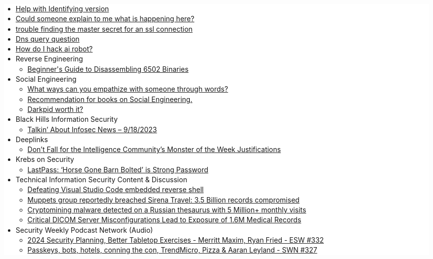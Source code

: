   - [Help with Identifying version](https://www.reddit.com/r/HowToHack/comments/16pgno7/help_with_identifying_version/)
  - [Could someone explain to me what is happening here?](https://www.reddit.com/r/HowToHack/comments/16pab8e/could_someone_explain_to_me_what_is_happening_here/)
  - [trouble finding the master secret for an ssl connection](https://www.reddit.com/r/HowToHack/comments/16p0smh/trouble_finding_the_master_secret_for_an_ssl/)
  - [Dns query question](https://www.reddit.com/r/HowToHack/comments/16p00de/dns_query_question/)
  - [How do I hack ai robot?](https://www.reddit.com/r/HowToHack/comments/16peir5/how_do_i_hack_ai_robot/)
- Reverse Engineering
  - [Beginner's Guide to Disassembling 6502 Binaries](https://www.reddit.com/r/ReverseEngineering/comments/16pa0kz/beginners_guide_to_disassembling_6502_binaries/)
- Social Engineering
  - [What ways can you empathize with someone through words?](https://www.reddit.com/r/SocialEngineering/comments/16pkoo1/what_ways_can_you_empathize_with_someone_through/)
  - [Recommendation for books on Social Engineering.](https://www.reddit.com/r/SocialEngineering/comments/16pes9w/recommendation_for_books_on_social_engineering/)
  - [Darkpid worth it?](https://www.reddit.com/r/SocialEngineering/comments/16pnfe8/darkpid_worth_it/)
- Black Hills Information Security
  - [Talkin’ About Infosec News – 9/18/2023](https://www.blackhillsinfosec.com/talkin-about-infosec-news-9-18-2023/)
- Deeplinks
  - [Don’t Fall for the Intelligence Community’s Monster of the Week Justifications](https://www.eff.org/deeplinks/2023/09/dont-fall-intelligence-communitys-monster-week-justifications)
- Krebs on Security
  - [LastPass: ‘Horse Gone Barn Bolted’ is Strong Password](https://krebsonsecurity.com/2023/09/lastpass-horse-gone-barn-bolted-is-strong-password/)
- Technical Information Security Content & Discussion
  - [Defeating Visual Studio Code embedded reverse shell](https://www.reddit.com/r/netsec/comments/16pjfsx/defeating_visual_studio_code_embedded_reverse/)
  - [Muppets group reportedly breached Sirena Travel: 3.5 Billion records compromised](https://www.reddit.com/r/netsec/comments/16phtgq/muppets_group_reportedly_breached_sirena_travel/)
  - [Cryptomining malware detected on a Russian thesaurus with 5 Million+ monthly visits](https://www.reddit.com/r/netsec/comments/16p7yhe/cryptomining_malware_detected_on_a_russian/)
  - [Critical DICOM Server Misconfigurations Lead to Exposure of 1.6M Medical Records](https://www.reddit.com/r/netsec/comments/16p752a/critical_dicom_server_misconfigurations_lead_to/)
- Security Weekly Podcast Network (Audio)
  - [2024 Security Planning, Better Tabletop Exercises - Merritt Maxim, Ryan Fried - ESW #332](http://podcast.securityweekly.com/2024-security-planning-better-tabletop-exercises-merritt-maxim-ryan-fried-esw-332)
  - [Passkeys, bots, hotels, conning the con, TrendMicro, Pizza & Aaran Leyland - SWN #327](http://podcast.securityweekly.com/passkeys-bots-hotels-conning-the-con-trendmicro-pizza-aaran-leyland-swn-327)
